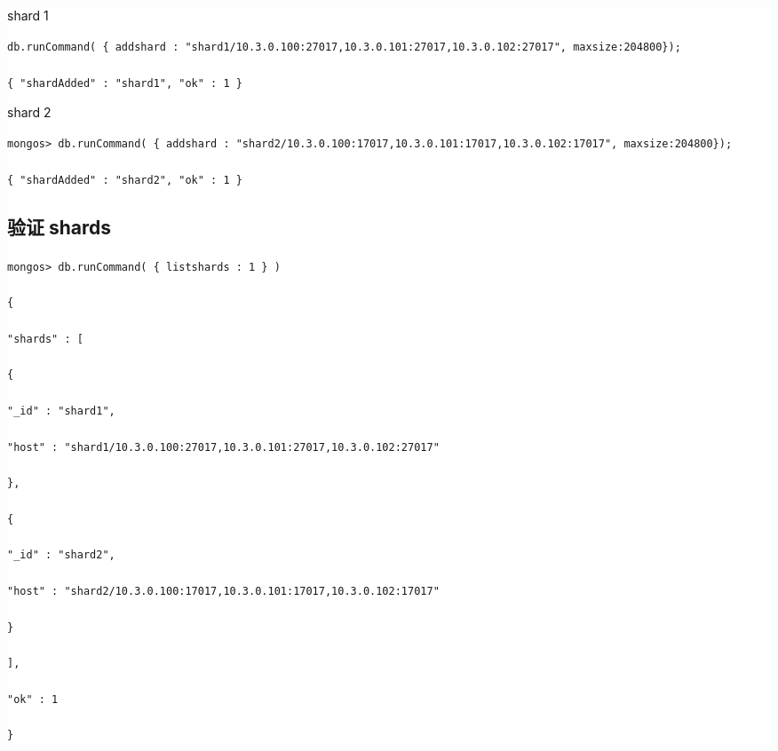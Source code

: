 

shard 1

```
db.runCommand( { addshard : "shard1/10.3.0.100:27017,10.3.0.101:27017,10.3.0.102:27017", maxsize:204800});

{ "shardAdded" : "shard1", "ok" : 1 }

```

 

shard 2

```
mongos> db.runCommand( { addshard : "shard2/10.3.0.100:17017,10.3.0.101:17017,10.3.0.102:17017", maxsize:204800});

{ "shardAdded" : "shard2", "ok" : 1 }
```

 
## 验证 shards


```
mongos> db.runCommand( { listshards : 1 } )

{

"shards" : [

{

"_id" : "shard1",

"host" : "shard1/10.3.0.100:27017,10.3.0.101:27017,10.3.0.102:27017"

},

{

"_id" : "shard2",

"host" : "shard2/10.3.0.100:17017,10.3.0.101:17017,10.3.0.102:17017"

}

],

"ok" : 1

}
```
